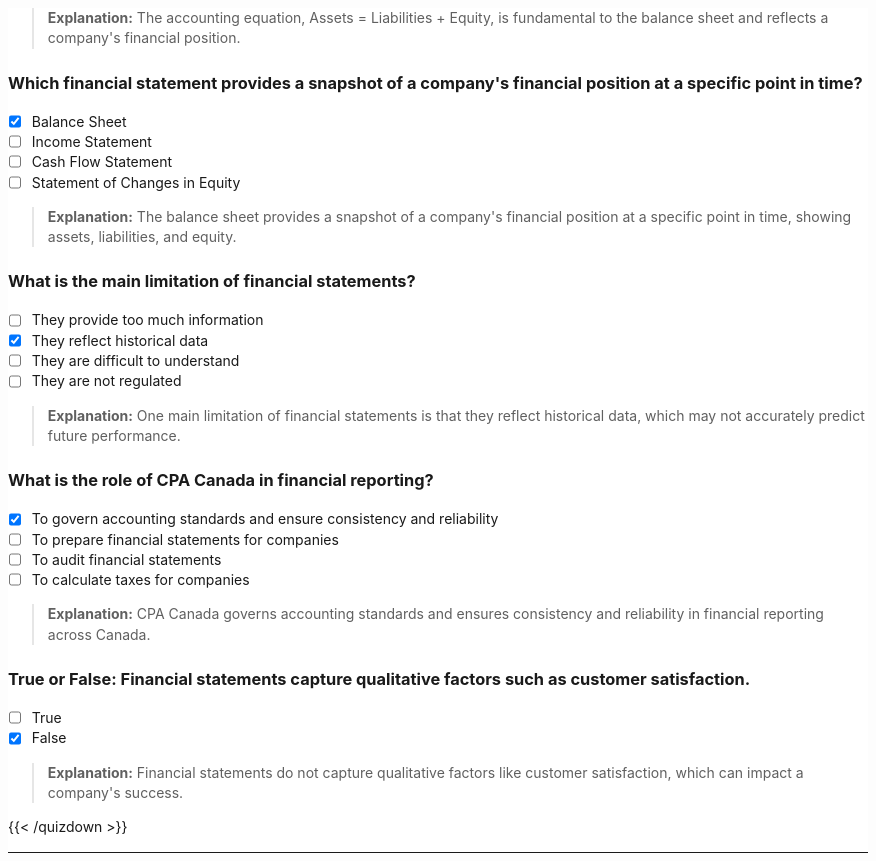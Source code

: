> **Explanation:** The accounting equation, Assets = Liabilities + Equity, is fundamental to the balance sheet and reflects a company's financial position.

### Which financial statement provides a snapshot of a company's financial position at a specific point in time?

- [x] Balance Sheet
- [ ] Income Statement
- [ ] Cash Flow Statement
- [ ] Statement of Changes in Equity

> **Explanation:** The balance sheet provides a snapshot of a company's financial position at a specific point in time, showing assets, liabilities, and equity.

### What is the main limitation of financial statements?

- [ ] They provide too much information
- [x] They reflect historical data
- [ ] They are difficult to understand
- [ ] They are not regulated

> **Explanation:** One main limitation of financial statements is that they reflect historical data, which may not accurately predict future performance.

### What is the role of CPA Canada in financial reporting?

- [x] To govern accounting standards and ensure consistency and reliability
- [ ] To prepare financial statements for companies
- [ ] To audit financial statements
- [ ] To calculate taxes for companies

> **Explanation:** CPA Canada governs accounting standards and ensures consistency and reliability in financial reporting across Canada.

### True or False: Financial statements capture qualitative factors such as customer satisfaction.

- [ ] True
- [x] False

> **Explanation:** Financial statements do not capture qualitative factors like customer satisfaction, which can impact a company's success.

{{< /quizdown >}}

---
